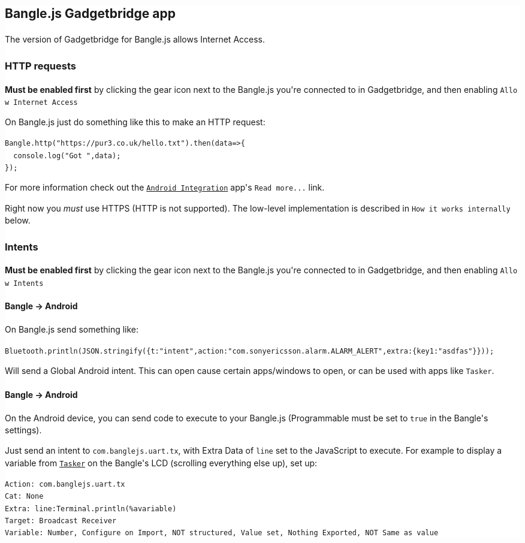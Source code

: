 
Bangle.js Gadgetbridge app
----------------------------

The version of Gadgetbridge for Bangle.js allows Internet Access.

### HTTP requests

**Must be enabled first** by clicking the gear icon next to the Bangle.js you're connected to in Gadgetbridge, and then enabling `Allow Internet Access`

On Bangle.js just do something like this to make an HTTP request:

```
Bangle.http("https://pur3.co.uk/hello.txt").then(data=>{
  console.log("Got ",data);
});
```

For more information check out the [`Android Integration`](https://banglejs.com/apps/?id=android) app's `Read more...` link.

Right now you *must* use HTTPS (HTTP is not supported). The low-level implementation is described in `How it works internally` below.


### Intents

**Must be enabled first** by clicking the gear icon next to the Bangle.js you're connected to in Gadgetbridge, and then enabling `Allow Intents`

#### Bangle -> Android

On Bangle.js send something like:

```
Bluetooth.println(JSON.stringify({t:"int­ent",action:"com.sonyericsson.alarm.ALAR­M_ALERT",extra:{key1:"asdfas"}}));
```

Will send a Global Android intent. This can open cause certain apps/windows to open, or can be used with apps like `Tasker`.

#### Bangle -> Android

On the Android device, you can send code to execute to your Bangle.js (Programmable must be set to `true` in the Bangle's settings).

Just send an intent to `com.banglejs.uart.tx`, with Extra Data of `line` set to the JavaScript to execute. For example to display a variable from [`Tasker`](https://tasker.joaoapps.com/) on the Bangle's LCD (scrolling everything else up), set up:

```
Action: com.banglejs.uart.tx
Cat: None
Extra: line:Terminal.println(%avariable)
Target: Broadcast Receiver
Variable: Number, Configure on Import, NOT structured, Value set, Nothing Exported, NOT Same as value
```
